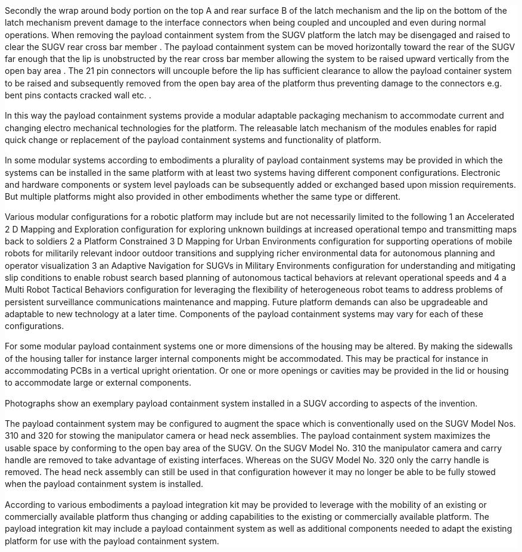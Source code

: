 Secondly the wrap around body portion on the top A and rear surface B of the latch mechanism and the lip on the bottom of the latch mechanism prevent damage to the interface connectors when being coupled and uncoupled and even during normal operations. When removing the payload containment system from the SUGV platform the latch may be disengaged and raised to clear the SUGV rear cross bar member . The payload containment system can be moved horizontally toward the rear of the SUGV far enough that the lip is unobstructed by the rear cross bar member allowing the system to be raised upward vertically from the open bay area . The 21 pin connectors will uncouple before the lip has sufficient clearance to allow the payload container system to be raised and subsequently removed from the open bay area of the platform thus preventing damage to the connectors e.g. bent pins contacts cracked wall etc. .

In this way the payload containment systems provide a modular adaptable packaging mechanism to accommodate current and changing electro mechanical technologies for the platform. The releasable latch mechanism of the modules enables for rapid quick change or replacement of the payload containment systems and functionality of platform.

In some modular systems according to embodiments a plurality of payload containment systems may be provided in which the systems can be installed in the same platform with at least two systems having different component configurations. Electronic and hardware components or system level payloads can be subsequently added or exchanged based upon mission requirements. But multiple platforms might also provided in other embodiments whether the same type or different.

Various modular configurations for a robotic platform may include but are not necessarily limited to the following 1 an Accelerated 2 D Mapping and Exploration configuration for exploring unknown buildings at increased operational tempo and transmitting maps back to soldiers 2 a Platform Constrained 3 D Mapping for Urban Environments configuration for supporting operations of mobile robots for militarily relevant indoor outdoor transitions and supplying richer environmental data for autonomous planning and operator visualization 3 an Adaptive Navigation for SUGVs in Military Environments configuration for understanding and mitigating slip conditions to enable robust search based planning of autonomous tactical behaviors at relevant operational speeds and 4 a Multi Robot Tactical Behaviors configuration for leveraging the flexibility of heterogeneous robot teams to address problems of persistent surveillance communications maintenance and mapping. Future platform demands can also be upgradeable and adaptable to new technology at a later time. Components of the payload containment systems may vary for each of these configurations.

For some modular payload containment systems one or more dimensions of the housing may be altered. By making the sidewalls of the housing taller for instance larger internal components might be accommodated. This may be practical for instance in accommodating PCBs in a vertical upright orientation. Or one or more openings or cavities may be provided in the lid or housing to accommodate large or external components.

Photographs show an exemplary payload containment system installed in a SUGV according to aspects of the invention.

The payload containment system may be configured to augment the space which is conventionally used on the SUGV Model Nos. 310 and 320 for stowing the manipulator camera or head neck assemblies. The payload containment system maximizes the usable space by conforming to the open bay area of the SUGV. On the SUGV Model No. 310 the manipulator camera and carry handle are removed to take advantage of existing interfaces. Whereas on the SUGV Model No. 320 only the carry handle is removed. The head neck assembly can still be used in that configuration however it may no longer be able to be fully stowed when the payload containment system is installed.

According to various embodiments a payload integration kit may be provided to leverage with the mobility of an existing or commercially available platform thus changing or adding capabilities to the existing or commercially available platform. The payload integration kit may include a payload containment system as well as additional components needed to adapt the existing platform for use with the payload containment system.
